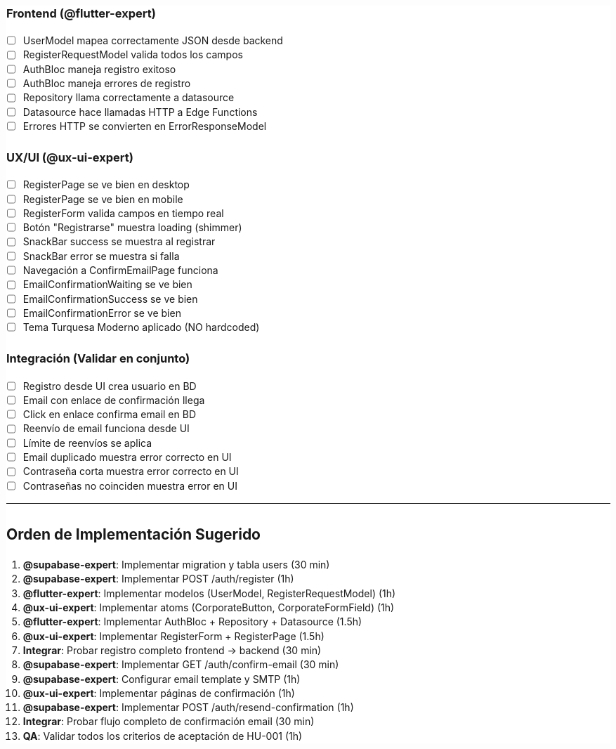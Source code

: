 ### Frontend (@flutter-expert)
- [ ] UserModel mapea correctamente JSON desde backend
- [ ] RegisterRequestModel valida todos los campos
- [ ] AuthBloc maneja registro exitoso
- [ ] AuthBloc maneja errores de registro
- [ ] Repository llama correctamente a datasource
- [ ] Datasource hace llamadas HTTP a Edge Functions
- [ ] Errores HTTP se convierten en ErrorResponseModel

### UX/UI (@ux-ui-expert)
- [ ] RegisterPage se ve bien en desktop
- [ ] RegisterPage se ve bien en mobile
- [ ] RegisterForm valida campos en tiempo real
- [ ] Botón "Registrarse" muestra loading (shimmer)
- [ ] SnackBar success se muestra al registrar
- [ ] SnackBar error se muestra si falla
- [ ] Navegación a ConfirmEmailPage funciona
- [ ] EmailConfirmationWaiting se ve bien
- [ ] EmailConfirmationSuccess se ve bien
- [ ] EmailConfirmationError se ve bien
- [ ] Tema Turquesa Moderno aplicado (NO hardcoded)

### Integración (Validar en conjunto)
- [ ] Registro desde UI crea usuario en BD
- [ ] Email con enlace de confirmación llega
- [ ] Click en enlace confirma email en BD
- [ ] Reenvío de email funciona desde UI
- [ ] Límite de reenvíos se aplica
- [ ] Email duplicado muestra error correcto en UI
- [ ] Contraseña corta muestra error correcto en UI
- [ ] Contraseñas no coinciden muestra error en UI

---

## Orden de Implementación Sugerido

1. **@supabase-expert**: Implementar migration y tabla users (30 min)
2. **@supabase-expert**: Implementar POST /auth/register (1h)
3. **@flutter-expert**: Implementar modelos (UserModel, RegisterRequestModel) (1h)
4. **@ux-ui-expert**: Implementar atoms (CorporateButton, CorporateFormField) (1h)
5. **@flutter-expert**: Implementar AuthBloc + Repository + Datasource (1.5h)
6. **@ux-ui-expert**: Implementar RegisterForm + RegisterPage (1.5h)
7. **Integrar**: Probar registro completo frontend → backend (30 min)
8. **@supabase-expert**: Implementar GET /auth/confirm-email (30 min)
9. **@supabase-expert**: Configurar email template y SMTP (1h)
10. **@ux-ui-expert**: Implementar páginas de confirmación (1h)
11. **@supabase-expert**: Implementar POST /auth/resend-confirmation (1h)
12. **Integrar**: Probar flujo completo de confirmación email (30 min)
13. **QA**: Validar todos los criterios de aceptación de HU-001 (1h)
